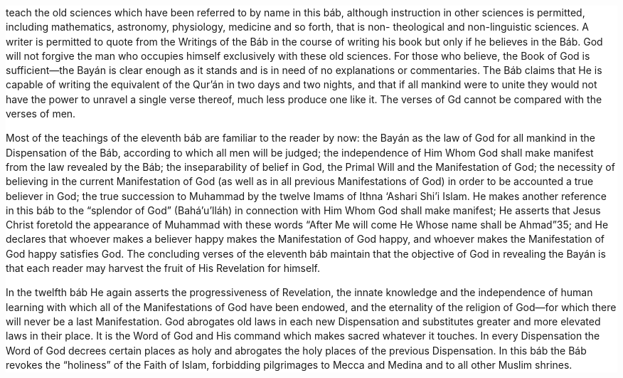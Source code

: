 teach the old sciences which have been referred to by name in this báb, although instruction in other
sciences is permitted, including mathematics, astronomy, physiology, medicine and so forth, that is non-
theological and non-linguistic sciences. A writer is permitted to quote from the Writings of the Báb in the
course of writing his book but only if he believes in the Báb. God will not forgive the man who occupies
himself exclusively with these old sciences. For those who believe, the Book of God is sufficient—the
Bayán is clear enough as it stands and is in need of no explanations or commentaries. The Báb claims that
He is capable of writing the equivalent of the Qur’án in two days and two nights, and that if all mankind
were to unite they would not have the power to unravel a single verse thereof, much less produce one like
it. The verses of Gd cannot be compared with the verses of men.

Most of the teachings of the eleventh báb are familiar to the reader by now: the Bayán as the law of God
for all mankind in the Dispensation of the Báb, according to which all men will be judged; the
independence of Him Whom God shall make manifest from the law revealed by the Báb; the inseparability of
belief in God, the Primal Will and the Manifestation of God; the necessity of believing in the current
Manifestation of God (as well as in all previous Manifestations of God) in order to be accounted a true
believer in God; the true succession to Muhammad by the twelve Imams of Ithna ‘Ashari Shi’i Islam. He
makes another reference in this báb to the “splendor of God” (Bahá’u’lláh) in connection with Him Whom
God shall make manifest; He asserts that Jesus Christ foretold the appearance of Muhammad with these
words “After Me will come He Whose name shall be Ahmad”35; and He declares that whoever makes a
believer happy makes the Manifestation of God happy, and whoever makes the Manifestation of God
happy satisfies God. The concluding verses of the eleventh báb maintain that the objective of God in
revealing the Bayán is that each reader may harvest the fruit of His Revelation for himself.

In the twelfth báb He again asserts the progressiveness of Revelation, the innate knowledge and the
independence of human learning with which all of the Manifestations of God have been endowed, and the
eternality of the religion of God—for which there will never be a last Manifestation. God abrogates old
laws in each new Dispensation and substitutes greater and more elevated laws in their place. It is the
Word of God and His command which makes sacred whatever it touches. In every Dispensation the
Word of God decrees certain places as holy and abrogates the holy places of the previous Dispensation. In
this báb the Báb revokes the “holiness” of the Faith of Islam, forbidding pilgrimages to Mecca and
Medina and to all other Muslim shrines.
